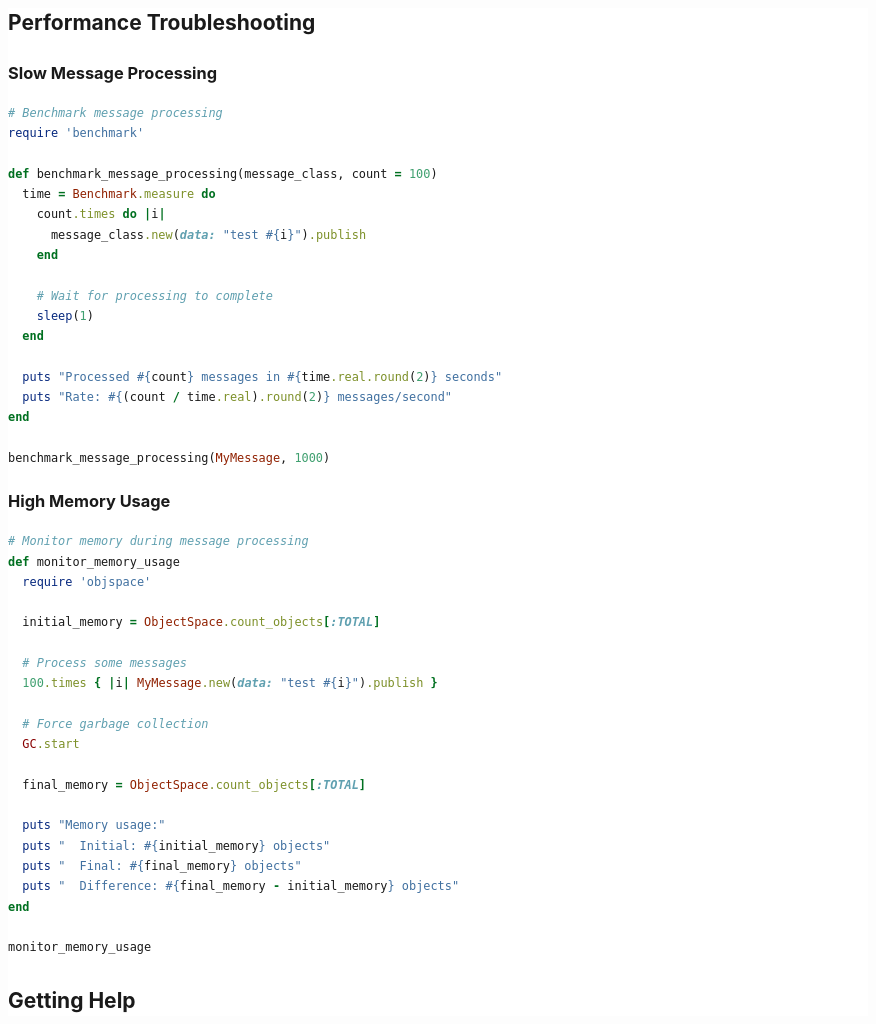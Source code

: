 ## Performance Troubleshooting

### Slow Message Processing

```ruby
# Benchmark message processing
require 'benchmark'

def benchmark_message_processing(message_class, count = 100)
  time = Benchmark.measure do
    count.times do |i|
      message_class.new(data: "test #{i}").publish
    end
    
    # Wait for processing to complete
    sleep(1)
  end
  
  puts "Processed #{count} messages in #{time.real.round(2)} seconds"
  puts "Rate: #{(count / time.real).round(2)} messages/second"
end

benchmark_message_processing(MyMessage, 1000)
```

### High Memory Usage

```ruby
# Monitor memory during message processing
def monitor_memory_usage
  require 'objspace'
  
  initial_memory = ObjectSpace.count_objects[:TOTAL]
  
  # Process some messages
  100.times { |i| MyMessage.new(data: "test #{i}").publish }
  
  # Force garbage collection
  GC.start
  
  final_memory = ObjectSpace.count_objects[:TOTAL]
  
  puts "Memory usage:"
  puts "  Initial: #{initial_memory} objects"
  puts "  Final: #{final_memory} objects"
  puts "  Difference: #{final_memory - initial_memory} objects"
end

monitor_memory_usage
```

## Getting Help
